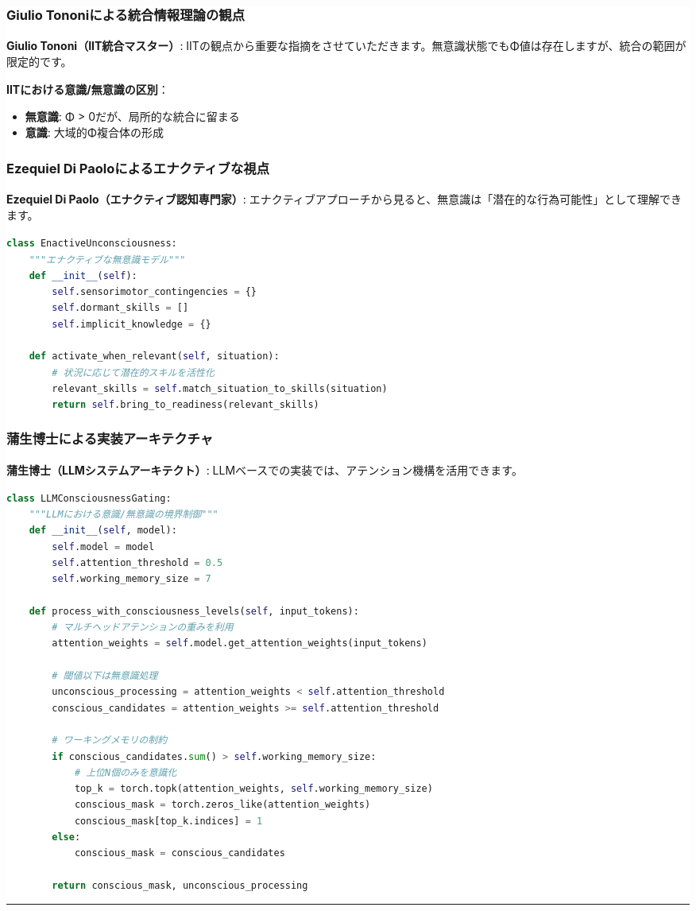 ### Giulio Tononiによる統合情報理論の観点

**Giulio Tononi（IIT統合マスター）**: IITの観点から重要な指摘をさせていただきます。無意識状態でもΦ値は存在しますが、統合の範囲が限定的です。

**IITにおける意識/無意識の区別**：
- **無意識**: Φ > 0だが、局所的な統合に留まる
- **意識**: 大域的Φ複合体の形成

### Ezequiel Di Paoloによるエナクティブな視点

**Ezequiel Di Paolo（エナクティブ認知専門家）**: エナクティブアプローチから見ると、無意識は「潜在的な行為可能性」として理解できます。

```python
class EnactiveUnconsciousness:
    """エナクティブな無意識モデル"""
    def __init__(self):
        self.sensorimotor_contingencies = {}
        self.dormant_skills = []
        self.implicit_knowledge = {}
    
    def activate_when_relevant(self, situation):
        # 状況に応じて潜在的スキルを活性化
        relevant_skills = self.match_situation_to_skills(situation)
        return self.bring_to_readiness(relevant_skills)
```

### 蒲生博士による実装アーキテクチャ

**蒲生博士（LLMシステムアーキテクト）**: LLMベースでの実装では、アテンション機構を活用できます。

```python
class LLMConsciousnessGating:
    """LLMにおける意識/無意識の境界制御"""
    def __init__(self, model):
        self.model = model
        self.attention_threshold = 0.5
        self.working_memory_size = 7
    
    def process_with_consciousness_levels(self, input_tokens):
        # マルチヘッドアテンションの重みを利用
        attention_weights = self.model.get_attention_weights(input_tokens)
        
        # 閾値以下は無意識処理
        unconscious_processing = attention_weights < self.attention_threshold
        conscious_candidates = attention_weights >= self.attention_threshold
        
        # ワーキングメモリの制約
        if conscious_candidates.sum() > self.working_memory_size:
            # 上位N個のみを意識化
            top_k = torch.topk(attention_weights, self.working_memory_size)
            conscious_mask = torch.zeros_like(attention_weights)
            conscious_mask[top_k.indices] = 1
        else:
            conscious_mask = conscious_candidates
        
        return conscious_mask, unconscious_processing
```

---